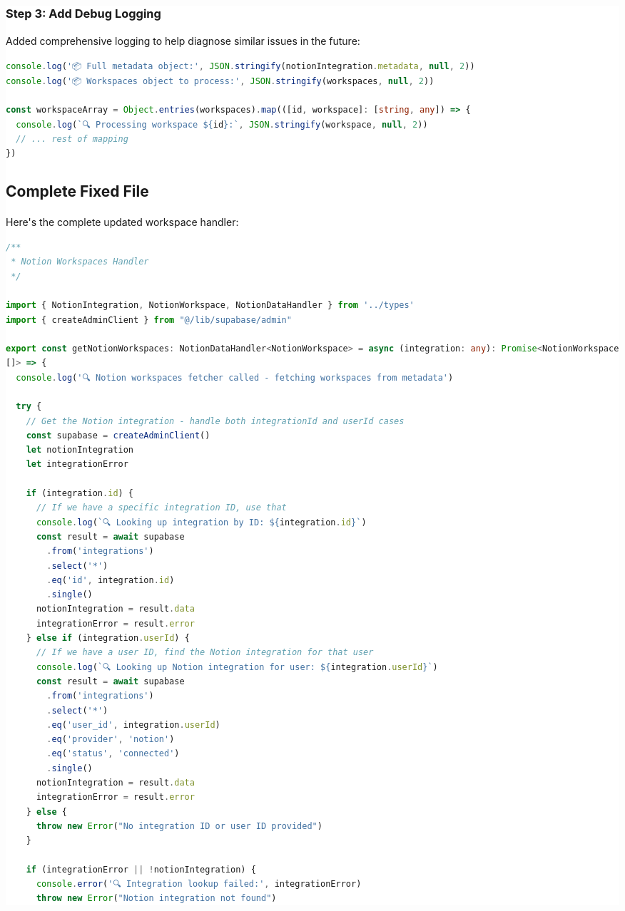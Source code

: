 ### Step 3: Add Debug Logging

Added comprehensive logging to help diagnose similar issues in the future:

```typescript
console.log('📦 Full metadata object:', JSON.stringify(notionIntegration.metadata, null, 2))
console.log('📦 Workspaces object to process:', JSON.stringify(workspaces, null, 2))

const workspaceArray = Object.entries(workspaces).map(([id, workspace]: [string, any]) => {
  console.log(`🔍 Processing workspace ${id}:`, JSON.stringify(workspace, null, 2))
  // ... rest of mapping
})
```

## Complete Fixed File

Here's the complete updated workspace handler:

```typescript
/**
 * Notion Workspaces Handler
 */

import { NotionIntegration, NotionWorkspace, NotionDataHandler } from '../types'
import { createAdminClient } from "@/lib/supabase/admin"

export const getNotionWorkspaces: NotionDataHandler<NotionWorkspace> = async (integration: any): Promise<NotionWorkspace[]> => {
  console.log('🔍 Notion workspaces fetcher called - fetching workspaces from metadata')
  
  try {
    // Get the Notion integration - handle both integrationId and userId cases
    const supabase = createAdminClient()
    let notionIntegration
    let integrationError
    
    if (integration.id) {
      // If we have a specific integration ID, use that
      console.log(`🔍 Looking up integration by ID: ${integration.id}`)
      const result = await supabase
        .from('integrations')
        .select('*')
        .eq('id', integration.id)
        .single()
      notionIntegration = result.data
      integrationError = result.error
    } else if (integration.userId) {
      // If we have a user ID, find the Notion integration for that user
      console.log(`🔍 Looking up Notion integration for user: ${integration.userId}`)
      const result = await supabase
        .from('integrations')
        .select('*')
        .eq('user_id', integration.userId)
        .eq('provider', 'notion')
        .eq('status', 'connected')
        .single()
      notionIntegration = result.data
      integrationError = result.error
    } else {
      throw new Error("No integration ID or user ID provided")
    }
    
    if (integrationError || !notionIntegration) {
      console.error('🔍 Integration lookup failed:', integrationError)
      throw new Error("Notion integration not found")
```